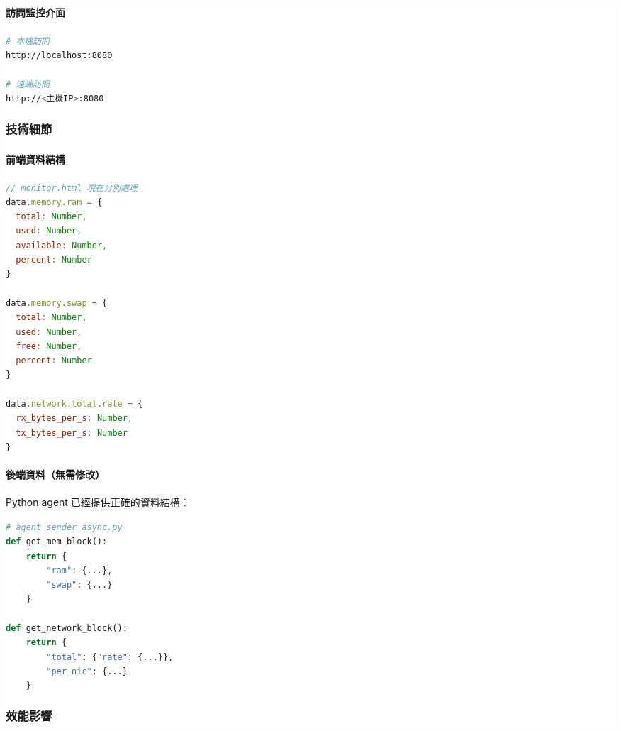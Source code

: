 #### 訪問監控介面
```bash
# 本機訪問
http://localhost:8080

# 遠端訪問
http://<主機IP>:8080
```

### 技術細節

#### 前端資料結構
```javascript
// monitor.html 現在分別處理
data.memory.ram = {
  total: Number,
  used: Number,
  available: Number,
  percent: Number
}

data.memory.swap = {
  total: Number,
  used: Number,
  free: Number,
  percent: Number
}

data.network.total.rate = {
  rx_bytes_per_s: Number,
  tx_bytes_per_s: Number
}
```

#### 後端資料（無需修改）
Python agent 已經提供正確的資料結構：
```python
# agent_sender_async.py
def get_mem_block():
    return {
        "ram": {...},
        "swap": {...}
    }

def get_network_block():
    return {
        "total": {"rate": {...}},
        "per_nic": {...}
    }
```

### 效能影響
